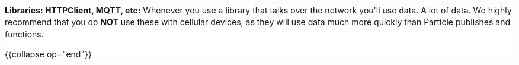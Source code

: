 **Libraries: HTTPClient, MQTT, etc:**
Whenever you use a library that talks over the network you'll use data. A lot of data. We highly recommend that you do **NOT** use these with cellular devices, as they will use data much more quickly than Particle publishes and functions.

{{collapse op="end"}}

